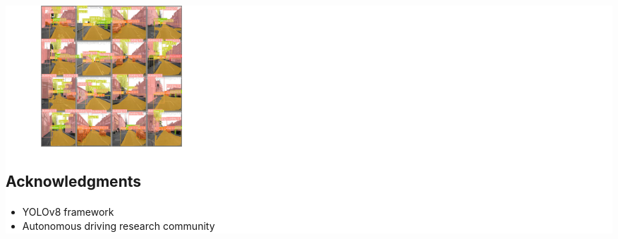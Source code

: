   <img src="https://github.com/sandeeppandey1108/semantic-segmentation-for-autonomous-vehicles-using-YOLOv8/blob/main/Yolo8L/Segment/Train/val_batch1_pred.jpg" width="300" height="200">
</div>

## Acknowledgments

- YOLOv8 framework
- Autonomous driving research community
